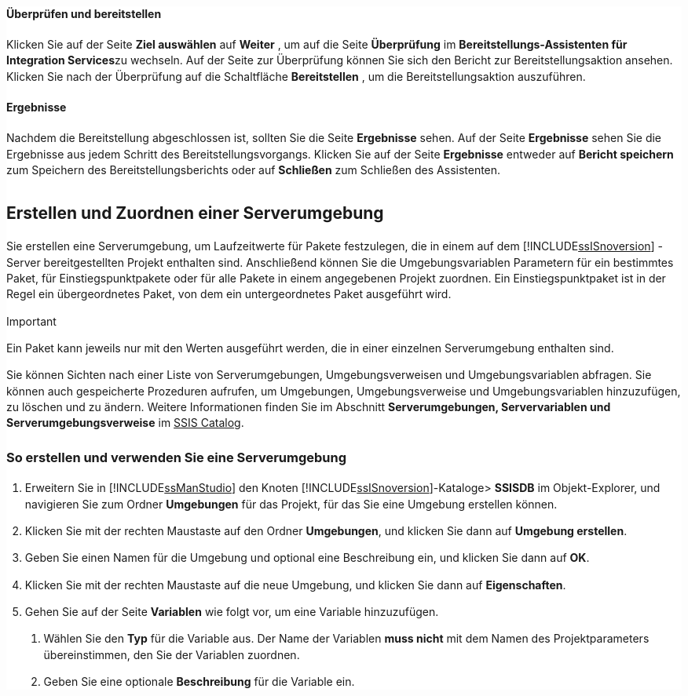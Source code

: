 #### <a name="review-and-deploy"></a>Überprüfen und bereitstellen  
 Klicken Sie auf der Seite **Ziel auswählen** auf **Weiter** , um auf die Seite **Überprüfung** im **Bereitstellungs-Assistenten für Integration Services**zu wechseln. Auf der Seite zur Überprüfung können Sie sich den Bericht zur Bereitstellungsaktion ansehen. Klicken Sie nach der Überprüfung auf die Schaltfläche **Bereitstellen** , um die Bereitstellungsaktion auszuführen.  
  
#### <a name="results"></a>Ergebnisse  
 Nachdem die Bereitstellung abgeschlossen ist, sollten Sie die Seite **Ergebnisse** sehen. Auf der Seite **Ergebnisse** sehen Sie die Ergebnisse aus jedem Schritt des Bereitstellungsvorgangs. Klicken Sie auf der Seite **Ergebnisse** entweder auf **Bericht speichern** zum Speichern des Bereitstellungsberichts oder auf **Schließen** zum Schließen des Assistenten.  

## <a name="create-and-map-a-server-environment"></a>Erstellen und Zuordnen einer Serverumgebung
  Sie erstellen eine Serverumgebung, um Laufzeitwerte für Pakete festzulegen, die in einem auf dem [!INCLUDE[ssISnoversion](../../includes/ssisnoversion-md.md)] -Server bereitgestellten Projekt enthalten sind. Anschließend können Sie die Umgebungsvariablen Parametern für ein bestimmtes Paket, für Einstiegspunktpakete oder für alle Pakete in einem angegebenen Projekt zuordnen. Ein Einstiegspunktpaket ist in der Regel ein übergeordnetes Paket, von dem ein untergeordnetes Paket ausgeführt wird.  
  
> [!IMPORTANT]  
>  Ein Paket kann jeweils nur mit den Werten ausgeführt werden, die in einer einzelnen Serverumgebung enthalten sind.  
  
 Sie können Sichten nach einer Liste von Serverumgebungen, Umgebungsverweisen und Umgebungsvariablen abfragen. Sie können auch gespeicherte Prozeduren aufrufen, um Umgebungen, Umgebungsverweise und Umgebungsvariablen hinzuzufügen, zu löschen und zu ändern. Weitere Informationen finden Sie im Abschnitt **Serverumgebungen, Servervariablen und Serverumgebungsverweise** im [SSIS Catalog](../../integration-services/service/ssis-catalog.md).  
  
### <a name="to-create-and-use-a-server-environment"></a>So erstellen und verwenden Sie eine Serverumgebung  
  
1.  Erweitern Sie in [!INCLUDE[ssManStudio](../../includes/ssmanstudio-md.md)] den Knoten [!INCLUDE[ssISnoversion](../../includes/ssisnoversion-md.md)]-Kataloge> **SSISDB** im Objekt-Explorer, und navigieren Sie zum Ordner **Umgebungen** für das Projekt, für das Sie eine Umgebung erstellen können.  
  
2.  Klicken Sie mit der rechten Maustaste auf den Ordner **Umgebungen**, und klicken Sie dann auf **Umgebung erstellen**.  
  
3.  Geben Sie einen Namen für die Umgebung und optional eine Beschreibung ein, und klicken Sie dann auf **OK**.  
  
4.  Klicken Sie mit der rechten Maustaste auf die neue Umgebung, und klicken Sie dann auf **Eigenschaften**.  
  
5.  Gehen Sie auf der Seite **Variablen** wie folgt vor, um eine Variable hinzuzufügen.  
  
    1.  Wählen Sie den **Typ** für die Variable aus. Der Name der Variablen **muss nicht** mit dem Namen des Projektparameters übereinstimmen, den Sie der Variablen zuordnen.  
  
    2.  Geben Sie eine optionale **Beschreibung** für die Variable ein.  
  